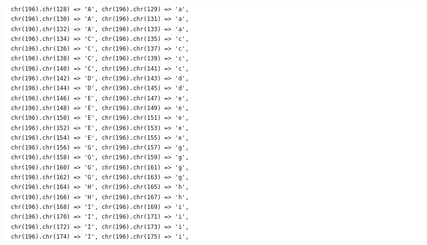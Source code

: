 ```
  chr(196).chr(128) => 'A', chr(196).chr(129) => 'a',
  chr(196).chr(130) => 'A', chr(196).chr(131) => 'a',
  chr(196).chr(132) => 'A', chr(196).chr(133) => 'a',
  chr(196).chr(134) => 'C', chr(196).chr(135) => 'c',
  chr(196).chr(136) => 'C', chr(196).chr(137) => 'c',
  chr(196).chr(138) => 'C', chr(196).chr(139) => 'c',
  chr(196).chr(140) => 'C', chr(196).chr(141) => 'c',
  chr(196).chr(142) => 'D', chr(196).chr(143) => 'd',
  chr(196).chr(144) => 'D', chr(196).chr(145) => 'd',
  chr(196).chr(146) => 'E', chr(196).chr(147) => 'e',
  chr(196).chr(148) => 'E', chr(196).chr(149) => 'e',
  chr(196).chr(150) => 'E', chr(196).chr(151) => 'e',
  chr(196).chr(152) => 'E', chr(196).chr(153) => 'e',
  chr(196).chr(154) => 'E', chr(196).chr(155) => 'e',
  chr(196).chr(156) => 'G', chr(196).chr(157) => 'g',
  chr(196).chr(158) => 'G', chr(196).chr(159) => 'g',
  chr(196).chr(160) => 'G', chr(196).chr(161) => 'g',
  chr(196).chr(162) => 'G', chr(196).chr(163) => 'g',
  chr(196).chr(164) => 'H', chr(196).chr(165) => 'h',
  chr(196).chr(166) => 'H', chr(196).chr(167) => 'h',
  chr(196).chr(168) => 'I', chr(196).chr(169) => 'i',
  chr(196).chr(170) => 'I', chr(196).chr(171) => 'i',
  chr(196).chr(172) => 'I', chr(196).chr(173) => 'i',
  chr(196).chr(174) => 'I', chr(196).chr(175) => 'i',
